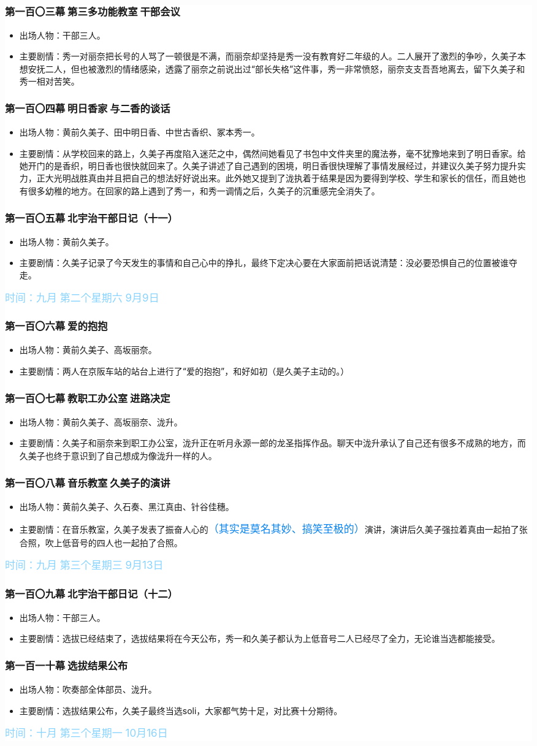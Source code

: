 ### 第一百〇三幕 第三多功能教室 干部会议

* 出场人物：干部三人。

* 主要剧情：秀一对丽奈把长号的人骂了一顿很是不满，而丽奈却坚持是秀一没有教育好二年级的人。二人展开了激烈的争吵，久美子本想安抚二人，但也被激烈的情绪感染，透露了丽奈之前说出过“部长失格”这件事，秀一非常愤怒，丽奈支支吾吾地离去，留下久美子和秀一相对苦笑。

### 第一百〇四幕 明日香家 与二香的谈话

* 出场人物：黄前久美子、田中明日香、中世古香织、冢本秀一。

* 主要剧情：从学校回来的路上，久美子再度陷入迷茫之中，偶然间她看见了书包中文件夹里的魔法券，毫不犹豫地来到了明日香家。给她开门的是香织，明日香也很快就回来了。久美子讲述了自己遇到的困境，明日香很快理解了事情发展经过，并建议久美子努力提升实力，正大光明战胜真由并且把自己的想法好好说出来。此外她又提到了泷执着于结果是因为要得到学校、学生和家长的信任，而且她也有很多幼稚的地方。在回家的路上遇到了秀一，和秀一调情之后，久美子的沉重感完全消失了。

### 第一百〇五幕 北宇治干部日记（十一）

* 出场人物：黄前久美子。

* 主要剧情：久美子记录了今天发生的事情和自己心中的挣扎，最终下定决心要在大家面前把话说清楚：没必要恐惧自己的位置被谁夺走。

<span style="font-size:17px;color:#89d4ff;">时间：九月 第二个星期六 9月9日</span>

### 第一百〇六幕 爱的抱抱

* 出场人物：黄前久美子、高坂丽奈。

* 主要剧情：两人在京阪车站的站台上进行了“爱的抱抱”，和好如初（是久美子主动的。）

### 第一百〇七幕 教职工办公室 进路决定

* 出场人物：黄前久美子、高坂丽奈、泷升。

* 主要剧情：久美子和丽奈来到职工办公室，泷升正在听月永源一郎的龙圣指挥作品。聊天中泷升承认了自己还有很多不成熟的地方，而久美子也终于意识到了自己想成为像泷升一样的人。

### 第一百〇八幕 音乐教室 久美子的演讲

* 出场人物：黄前久美子、久石奏、黑江真由、针谷佳穗。

* 主要剧情：在音乐教室，久美子发表了振奋人心的<span style="font-size:17px;color:#0b84ed;">（其实是莫名其妙、搞笑至极的）</span>演讲，演讲后久美子强拉着真由一起拍了张合照，吹上低音号的四人也一起拍了合照。

<span style="font-size:17px;color:#89d4ff;">时间：九月 第三个星期三 9月13日</span>

### 第一百〇九幕 北宇治干部日记（十二）

* 出场人物：干部三人。

* 主要剧情：选拔已经结束了，选拔结果将在今天公布，秀一和久美子都认为上低音号二人已经尽了全力，无论谁当选都能接受。

### 第一百一十幕 选拔结果公布

* 出场人物：吹奏部全体部员、泷升。

* 主要剧情：选拔结果公布，久美子最终当选soli，大家都气势十足，对比赛十分期待。

<span style="font-size:17px;color:#89d4ff;">时间：十月 第三个星期一 10月16日</span>
